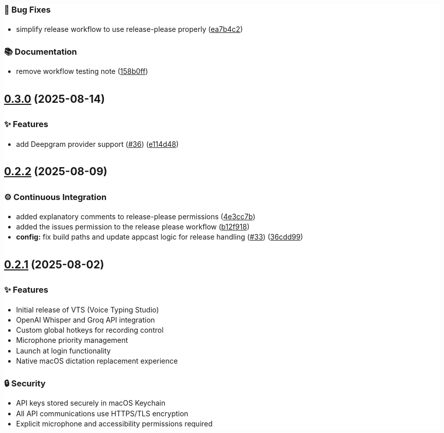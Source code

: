 
### 🐛 Bug Fixes

* simplify release workflow to use release-please properly ([ea7b4c2](https://github.com/j05u3/VTS/commit/ea7b4c23253f218cb6df9972731f9c37ebf097cb))


### 📚 Documentation

* remove workflow testing note ([158b0ff](https://github.com/j05u3/VTS/commit/158b0ff377b01f023e284391e922037b06172f00))

## [0.3.0](https://github.com/j05u3/VTS/compare/v0.2.2...v0.3.0) (2025-08-14)


### ✨ Features

* add Deepgram provider support ([#36](https://github.com/j05u3/VTS/issues/36)) ([e114d48](https://github.com/j05u3/VTS/commit/e114d48f6d26a2dd2857eb1d0746728b688b1f8e))

## [0.2.2](https://github.com/j05u3/VTS/compare/v0.2.1...v0.2.2) (2025-08-09)


### ⚙️ Continuous Integration

* added explanatory comments to release-please permissions ([4e3cc7b](https://github.com/j05u3/VTS/commit/4e3cc7b7a423835a2107783b3fa9cb690e8186a8))
* added the issues permission to the release please workflow ([b12f918](https://github.com/j05u3/VTS/commit/b12f91858527f57851eaf5e410d3506f14e5298e))
* **config:** fix build paths and update appcast logic for release handling ([#33](https://github.com/j05u3/VTS/issues/33)) ([36cdd99](https://github.com/j05u3/VTS/commit/36cdd9981f17b736a73660cc1a001372f26cfe9b))

## [0.2.1](https://github.com/j05u3/VTS/tree/v0.2.1) (2025-08-02)

### ✨ Features
- Initial release of VTS (Voice Typing Studio)
- OpenAI Whisper and Groq API integration
- Custom global hotkeys for recording control
- Microphone priority management
- Launch at login functionality
- Native macOS dictation replacement experience

### 🔒 Security
- API keys stored securely in macOS Keychain
- All API communications use HTTPS/TLS encryption
- Explicit microphone and accessibility permissions required
